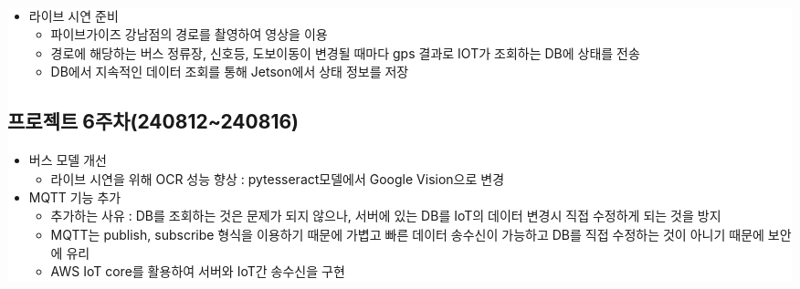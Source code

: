 * 라이브 시연 준비
    * 파이브가이즈 강남점의 경로를 촬영하여 영상을 이용
    * 경로에 해당하는 버스 정류장, 신호등, 도보이동이 변경될 때마다 gps 결과로 IOT가 조회하는 DB에 상태를 전송
    * DB에서 지속적인 데이터 조회를 통해 Jetson에서 상태 정보를 저장


## 프로젝트 6주차(240812~240816)
* 버스 모델 개선
    * 라이브 시연을 위해 OCR 성능 향상 :  pytesseract모델에서 Google Vision으로 변경
* MQTT 기능 추가
     * 추가하는 사유 : DB를 조회하는 것은 문제가 되지 않으나, 서버에 있는 DB를 IoT의 데이터 변경시 직접 수정하게 되는 것을 방지
     * MQTT는 publish, subscribe 형식을 이용하기 때문에 가볍고 빠른 데이터 송수신이 가능하고 DB를 직접 수정하는 것이 아니기 때문에 보안에 유리
     * AWS IoT core를 활용하여 서버와 IoT간 송수신을 구현

